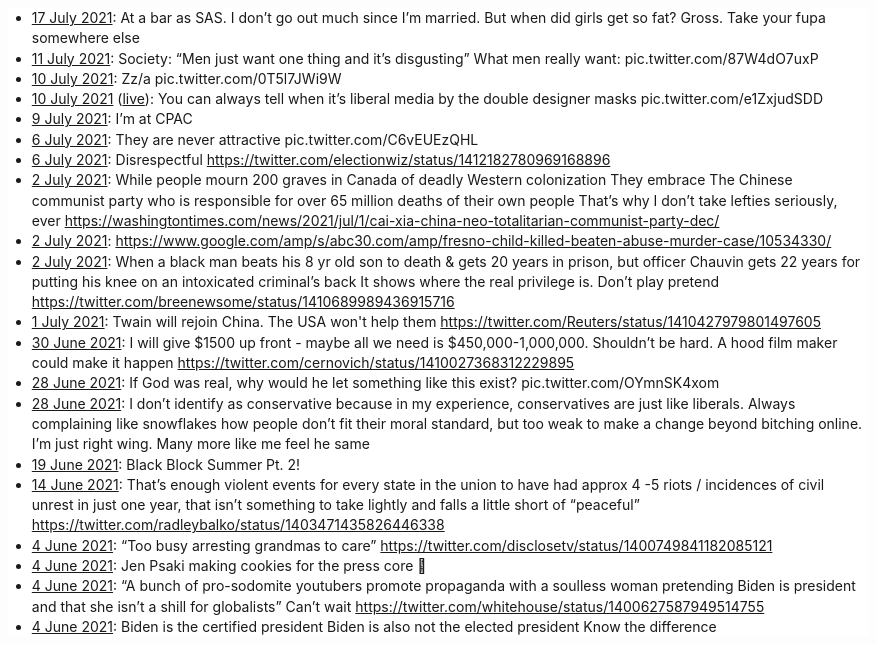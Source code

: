 * [17 July 2021](https://web.archive.org/web/20210717030116/https://twitter.com/ElijahSchaffer/status/1416231472504131590): At a bar as SAS. I don’t go out much since I’m married. But when did girls get so fat? Gross. Take your fupa somewhere else
* [11 July 2021](https://web.archive.org/web/20210711142112/https://twitter.com/ElijahSchaffer/status/1414228250553995269): Society: “Men just want one thing and it’s disgusting”  What men really want: pic.twitter.com/87W4dO7uxP
* [10 July 2021](https://web.archive.org/web/20210710201001/https://twitter.com/ElijahSchaffer/status/1413953655754084361): Zz/a pic.twitter.com/0T5l7JWi9W
* [10 July 2021](https://web.archive.org/web/20210710201001/https://twitter.com/ElijahSchaffer/status/1413953655754084361) ([live](https://twitter.com/ElijahSchaffer/status/1413953129675169794)): You can always tell when it’s liberal media by the double designer masks pic.twitter.com/e1ZxjudSDD
* [ 9 July 2021](https://web.archive.org/web/20210709230059/https://twitter.com/ElijahSchaffer/status/1413634293574811649): I’m at CPAC
* [ 6 July 2021](https://web.archive.org/web/20210706064638/https://twitter.com/ElijahSchaffer/status/1412301869515427841): They are never attractive pic.twitter.com/C6vEUEzQHL
* [ 6 July 2021](https://web.archive.org/web/20210706001552/https://twitter.com/ElijahSchaffer/status/1412203543780544512): Disrespectful https://twitter.com/electionwiz/status/1412182780969168896
* [ 2 July 2021](https://web.archive.org/web/20210702130115/https://twitter.com/ElijahSchaffer/status/1410946619361615877): While people mourn 200 graves in Canada of deadly Western colonization   They embrace The Chinese communist party who is responsible for over 65 million deaths of their own people   That’s why I don’t take lefties seriously, ever https://washingtontimes.com/news/2021/jul/1/cai-xia-china-neo-totalitarian-communist-party-dec/
* [ 2 July 2021](https://web.archive.org/web/20210702060033/https://twitter.com/ElijahSchaffer/status/1410840716507549697): https://www.google.com/amp/s/abc30.com/amp/fresno-child-killed-beaten-abuse-murder-case/10534330/
* [ 2 July 2021](https://web.archive.org/web/20210702055915/https://twitter.com/ElijahSchaffer/status/1410840401599160320): When a black man beats his 8 yr old son to death & gets 20 years in prison, but officer Chauvin gets 22 years for putting his knee on an intoxicated criminal’s back  It shows where the real privilege is. Don’t play pretend https://twitter.com/breenewsome/status/1410689989436915716
* [ 1 July 2021](https://web.archive.org/web/20210701061922/https://twitter.com/ElijahSchaffer/status/1410458985170456582): Twain will rejoin China. The USA won't help them https://twitter.com/Reuters/status/1410427979801497605
* [30 June 2021](https://web.archive.org/web/20210630064815/https://twitter.com/ElijahSchaffer/status/1410127964436582406): I will give $1500 up front - maybe all we need is $450,000-1,000,000. Shouldn’t be hard. A hood film maker could make it happen https://twitter.com/cernovich/status/1410027368312229895
* [28 June 2021](https://web.archive.org/web/20210628232538/https://twitter.com/ElijahSchaffer/status/1409654095250554882): If God was real, why would he let something like this exist? pic.twitter.com/OYmnSK4xom
* [28 June 2021](https://web.archive.org/web/20210628014730/https://twitter.com/ElijahSchaffer/status/1409327537482657792): I don’t identify as conservative because in my experience, conservatives are just like liberals. Always complaining like snowflakes how people don’t fit their moral standard, but too weak to make a change beyond bitching online. I’m just right wing. Many more like me feel he same
* [19 June 2021](https://web.archive.org/web/20210619055400/https://twitter.com/ElijahSchaffer/status/1406128031631089666): Black Block Summer Pt. 2!
* [14 June 2021](https://web.archive.org/web/20210614025741/https://twitter.com/ElijahSchaffer/status/1404271694169219074): That’s enough violent events for every state in the union to have had approx 4 -5 riots / incidences of civil unrest in just one year, that isn’t something to take lightly and falls a little short of “peaceful” https://twitter.com/radleybalko/status/1403471435826446338
* [ 4 June 2021](https://web.archive.org/web/20210604095137/https://twitter.com/ElijahSchaffer/status/1400751960580661251): “Too busy arresting grandmas to care” https://twitter.com/disclosetv/status/1400749841182085121
* [ 4 June 2021](https://web.archive.org/web/20210604093455/https://twitter.com/ElijahSchaffer/status/1400746683252805637): Jen Psaki making cookies for the press core 🥰
* [ 4 June 2021](https://web.archive.org/web/20210604090931/https://twitter.com/ElijahSchaffer/status/1400741356755197954): “A bunch of pro-sodomite youtubers promote propaganda with a soulless woman pretending Biden is president and that she isn’t a shill for globalists”  Can’t wait https://twitter.com/whitehouse/status/1400627587949514755
* [ 4 June 2021](https://web.archive.org/web/20210604090145/https://twitter.com/ElijahSchaffer/status/1400739452914442240): Biden is the certified president   Biden is also not the elected president   Know the difference